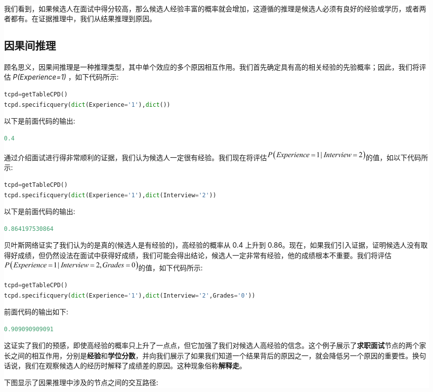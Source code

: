 我们看到，如果候选人在面试中得分较高，那么候选人经验丰富的概率就会增加，这遵循的推理是候选人必须有良好的经验或学历，或者两者都有。在证据推理中，我们从结果推理到原因。

## 因果间推理

顾名思义，因果间推理是一种推理类型，其中单个效应的多个原因相互作用。我们首先确定具有高的相关经验的先验概率；因此，我们将评估 *P(Experience=1)* ，如下代码所示:

```py
tcpd=getTableCPD()
tcpd.specificquery(dict(Experience='1'),dict())
```

以下是前面代码的输出:

```py
0.4
```

通过介绍面试进行得非常顺利的证据，我们认为候选人一定很有经验。我们现在将评估![Inter-causal reasoning](img/9004OS_02_23.jpg)的值，如以下代码所示:

```py
tcpd=getTableCPD()
tcpd.specificquery(dict(Experience='1'),dict(Interview='2'))
```

以下是前面代码的输出:

```py
0.864197530864
```

贝叶斯网络证实了我们认为的是真的(候选人是有经验的)，高经验的概率从 0.4 上升到 0.86。现在，如果我们引入证据，证明候选人没有取得好成绩，但仍然设法在面试中获得好成绩，我们可能会得出结论，候选人一定非常有经验，他的成绩根本不重要。我们将评估![Inter-causal reasoning](img/9004OS_02_24.jpg)的值，如下代码所示:

```py
tcpd=getTableCPD()
tcpd.specificquery(dict(Experience='1'),dict(Interview='2',Grades='0'))
```

前面代码的输出如下:

```py
0.909090909091
```

这证实了我们的预感，即使高经验的概率只上升了一点点，但它加强了我们对候选人高经验的信念。这个例子展示了**求职面试**节点的两个家长之间的相互作用，分别是**经验**和**学位分数**，并向我们展示了如果我们知道一个结果背后的原因之一，就会降低另一个原因的重要性。换句话说，我们在观察候选人的经历时解释了成绩差的原因。这种现象俗称**解释走**。

下图显示了因果推理中涉及的节点之间的交互路径:
